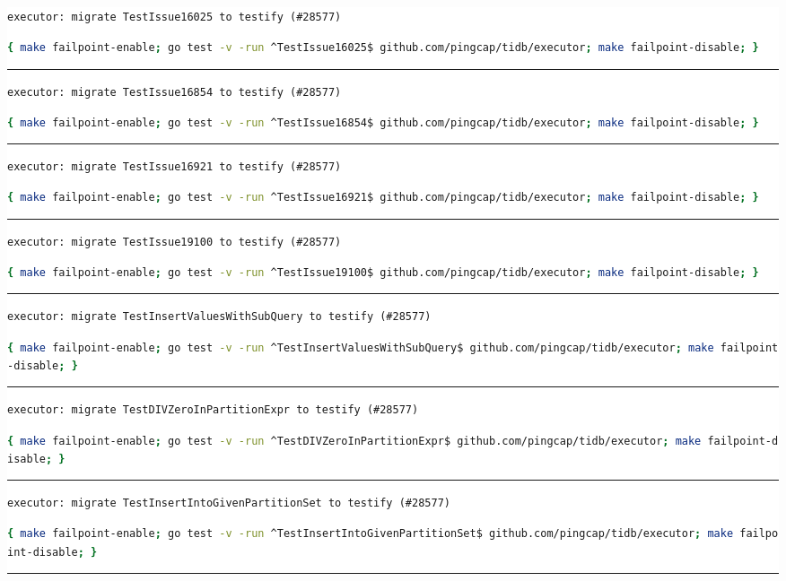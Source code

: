 `executor: migrate TestIssue16025 to testify (#28577)`

```bash
{ make failpoint-enable; go test -v -run ^TestIssue16025$ github.com/pingcap/tidb/executor; make failpoint-disable; }
```

---

`executor: migrate TestIssue16854 to testify (#28577)`

```bash
{ make failpoint-enable; go test -v -run ^TestIssue16854$ github.com/pingcap/tidb/executor; make failpoint-disable; }
```

---

`executor: migrate TestIssue16921 to testify (#28577)`

```bash
{ make failpoint-enable; go test -v -run ^TestIssue16921$ github.com/pingcap/tidb/executor; make failpoint-disable; }
```

---

`executor: migrate TestIssue19100 to testify (#28577)`

```bash
{ make failpoint-enable; go test -v -run ^TestIssue19100$ github.com/pingcap/tidb/executor; make failpoint-disable; }
```

---

`executor: migrate TestInsertValuesWithSubQuery to testify (#28577)`

```bash
{ make failpoint-enable; go test -v -run ^TestInsertValuesWithSubQuery$ github.com/pingcap/tidb/executor; make failpoint-disable; }
```

---

`executor: migrate TestDIVZeroInPartitionExpr to testify (#28577)`

```bash
{ make failpoint-enable; go test -v -run ^TestDIVZeroInPartitionExpr$ github.com/pingcap/tidb/executor; make failpoint-disable; }
```

---

`executor: migrate TestInsertIntoGivenPartitionSet to testify (#28577)`

```bash
{ make failpoint-enable; go test -v -run ^TestInsertIntoGivenPartitionSet$ github.com/pingcap/tidb/executor; make failpoint-disable; }
```

---
